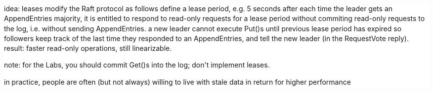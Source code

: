 idea: leases
  modify the Raft protocol as follows
  define a lease period, e.g. 5 seconds
  after each time the leader gets an AppendEntries majority,
    it is entitled to respond to read-only requests for
    a lease period without commiting read-only requests
    to the log, i.e. without sending AppendEntries.
  a new leader cannot execute Put()s until previous lease period
    has expired
  so followers keep track of the last time they responded
    to an AppendEntries, and tell the new leader (in the
    RequestVote reply).
  result: faster read-only operations, still linearizable.

note: for the Labs, you should commit Get()s into the log;
      don't implement leases.

in practice, people are often (but not always) willing to live with stale
  data in return for higher performance
